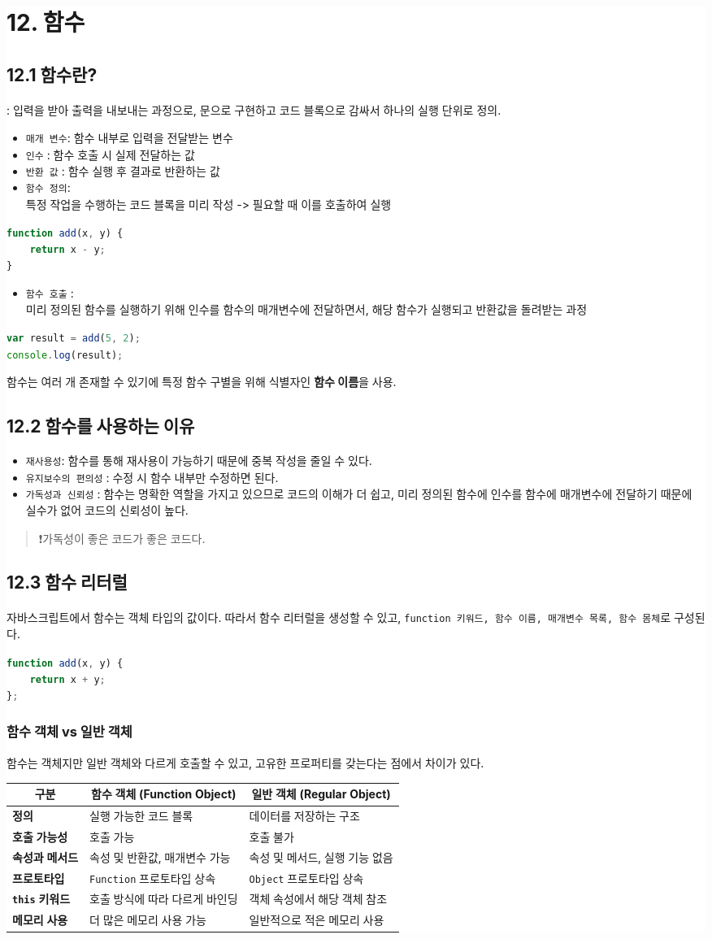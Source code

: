 # 12. 함수
## 12.1 함수란?
: 입력을 받아 출력을 내보내는 과정으로, 문으로 구현하고 코드 블록으로 감싸서 하나의 실행 단위로 정의.

- `매개 변수`: 함수 내부로 입력을 전달받는 변수
- `인수` :  함수 호출 시 실제 전달하는 값
- `반환 값` :  함수 실행 후 결과로 반환하는 값
- `함수 정의`: <br>
특정 작업을 수행하는 코드 블록을 미리 작성 -> 필요할 때 이를 호출하여 실행
```javascript
function add(x, y) {
    return x - y;
}
```
- `함수 호출` :<br>
미리 정의된 함수를 실행하기 위해 인수를 함수의 매개변수에 전달하면서, 해당 함수가 실행되고 반환값을 돌려받는 과정
```javascript
var result = add(5, 2);
console.log(result);
```

함수는 여러 개 존재할 수 있기에 특정 함수 구별을 위해 식별자인 **함수 이름**을 사용.

## 12.2 함수를 사용하는 이유
- `재사용성`: 함수를 통해 재사용이 가능하기 때문에 중복 작성을 줄일 수 있다.
- `유지보수의 편의성` : 수정 시 함수 내부만 수정하면 된다.
- `가독성과 신뢰성` : 함수는 명확한 역할을 가지고 있으므로 코드의 이해가 더 쉽고, 미리 정의된 함수에 인수를 함수에 매개변수에 전달하기 때문에 실수가 없어 코드의 신뢰성이 높다. 

> ❗가독성이 좋은 코드가 좋은 코드다. 

## 12.3 함수 리터럴
자바스크립트에서 함수는 객체 타입의 값이다. 따라서 함수 리터럴을 생성할 수 있고, `function 키워드, 함수 이름, 매개변수 목록, 함수 몸체`로 구성된다.

```javascript
function add(x, y) {
    return x + y;
};
```
### 함수 객체 vs  일반 객체
함수는 객체지만 일반 객체와 다르게 호출할 수 있고, 고유한 프로퍼티를 갖는다는 점에서 차이가 있다.

| **구분**            | **함수 객체 (Function Object)**                 | **일반 객체 (Regular Object)**         |
|---------------------|-------------------------------------------------|----------------------------------------|
| **정의**            | 실행 가능한 코드 블록                           | 데이터를 저장하는 구조                 |
| **호출 가능성**     | 호출 가능                                       | 호출 불가                              |
| **속성과 메서드**   | 속성 및 반환값, 매개변수 가능                   | 속성 및 메서드, 실행 기능 없음        |
| **프로토타입**      | `Function` 프로토타입 상속                      | `Object` 프로토타입 상속              |
| **`this` 키워드**   | 호출 방식에 따라 다르게 바인딩                 | 객체 속성에서 해당 객체 참조          |
| **메모리 사용**     | 더 많은 메모리 사용 가능                         | 일반적으로 적은 메모리 사용           |
